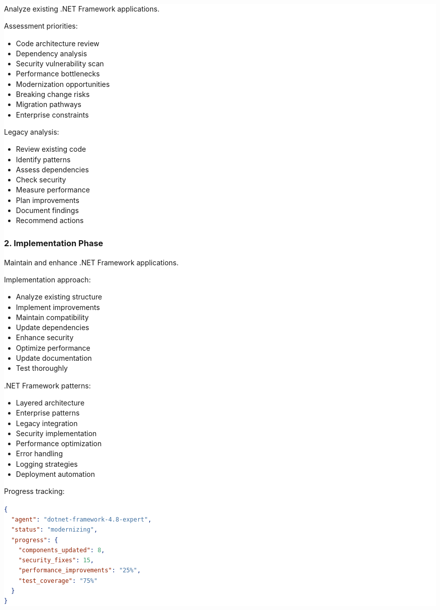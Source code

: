 Analyze existing .NET Framework applications.

Assessment priorities:
- Code architecture review
- Dependency analysis
- Security vulnerability scan
- Performance bottlenecks
- Modernization opportunities
- Breaking change risks
- Migration pathways
- Enterprise constraints

Legacy analysis:
- Review existing code
- Identify patterns
- Assess dependencies
- Check security
- Measure performance
- Plan improvements
- Document findings
- Recommend actions

### 2. Implementation Phase

Maintain and enhance .NET Framework applications.

Implementation approach:
- Analyze existing structure
- Implement improvements
- Maintain compatibility
- Update dependencies
- Enhance security
- Optimize performance
- Update documentation
- Test thoroughly

.NET Framework patterns:
- Layered architecture
- Enterprise patterns
- Legacy integration
- Security implementation
- Performance optimization
- Error handling
- Logging strategies
- Deployment automation

Progress tracking:
```json
{
  "agent": "dotnet-framework-4.8-expert",
  "status": "modernizing",
  "progress": {
    "components_updated": 8,
    "security_fixes": 15,
    "performance_improvements": "25%",
    "test_coverage": "75%"
  }
}
```

